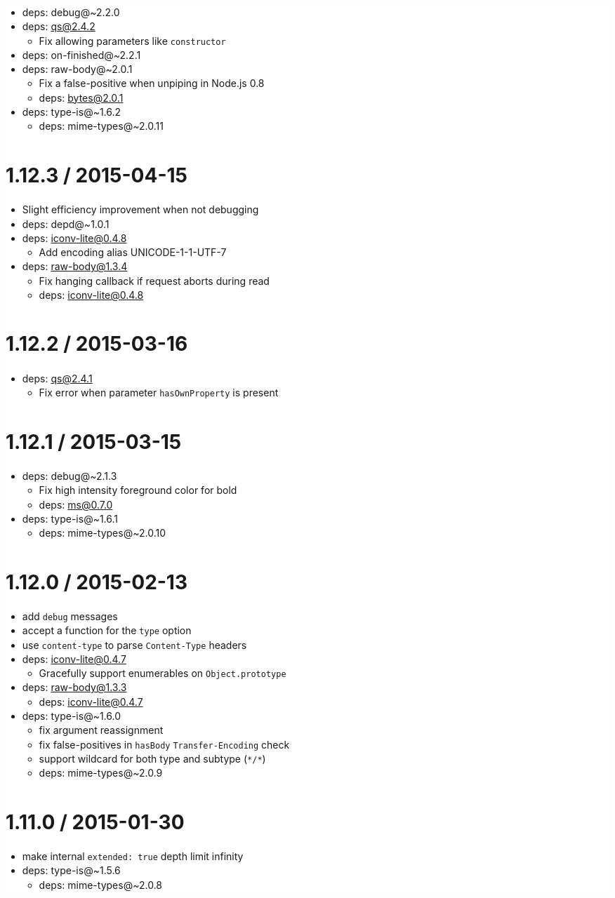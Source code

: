 * deps: debug@~2.2.0
* deps: qs@2.4.2
  - Fix allowing parameters like `constructor`
* deps: on-finished@~2.2.1
* deps: raw-body@~2.0.1
  - Fix a false-positive when unpiping in Node.js 0.8
  - deps: bytes@2.0.1
* deps: type-is@~1.6.2
  - deps: mime-types@~2.0.11

1.12.3 / 2015-04-15
===================

* Slight efficiency improvement when not debugging
* deps: depd@~1.0.1
* deps: iconv-lite@0.4.8
  - Add encoding alias UNICODE-1-1-UTF-7
* deps: raw-body@1.3.4
  - Fix hanging callback if request aborts during read
  - deps: iconv-lite@0.4.8

1.12.2 / 2015-03-16
===================

* deps: qs@2.4.1
  - Fix error when parameter `hasOwnProperty` is present

1.12.1 / 2015-03-15
===================

* deps: debug@~2.1.3
  - Fix high intensity foreground color for bold
  - deps: ms@0.7.0
* deps: type-is@~1.6.1
  - deps: mime-types@~2.0.10

1.12.0 / 2015-02-13
===================

* add `debug` messages
* accept a function for the `type` option
* use `content-type` to parse `Content-Type` headers
* deps: iconv-lite@0.4.7
  - Gracefully support enumerables on `Object.prototype`
* deps: raw-body@1.3.3
  - deps: iconv-lite@0.4.7
* deps: type-is@~1.6.0
  - fix argument reassignment
  - fix false-positives in `hasBody` `Transfer-Encoding` check
  - support wildcard for both type and subtype (`*/*`)
  - deps: mime-types@~2.0.9

1.11.0 / 2015-01-30
===================

* make internal `extended: true` depth limit infinity
* deps: type-is@~1.5.6
  - deps: mime-types@~2.0.8
